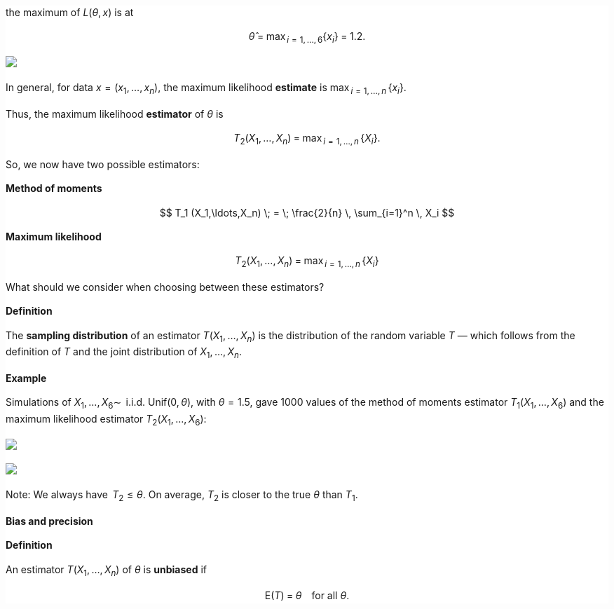the maximum of $L(\theta,{x})$ is at

$$
 \widehat{\theta} \; = \; \max_{\,i=1,\ldots,6}\{x_i\} \; = \; 1.2.
$$

![](Images/lec20/lec20_fig1.png)

In general, for data ${x}=(x_1,\ldots,x_n)$, the maximum likelihood **estimate** is $\max_{\,i=1,\ldots,n} \, \{x_i\}$.

Thus, the maximum likelihood **estimator** of $\theta$ is

$$
 T_2 (X_1,\ldots,X_n) \; = \; \max_{\,i=1,\ldots,n} \, \{X_i\}.
$$

So, we now have two possible estimators:

**Method of moments**

$$
 T_1 (X_1,\ldots,X_n) \; = \; \frac{2}{n} \, \sum_{i=1}^n \, X_i
$$

**Maximum likelihood**

$$
 T_2 (X_1,\ldots,X_n) \; = \; \max_{\,i=1,\ldots,n} \, \{X_i\}
$$

What should we consider when choosing between these estimators?

**Definition**

The **sampling distribution** of an estimator $T(X_1,\ldots,X_n)$ is the distribution of the random variable $T$ — which follows from the definition of $T$ and the joint distribution of $X_1,\ldots,X_n$.

**Example**

Simulations of $X_1,\ldots,X_6 \sim\,$ i.i.d. $\mathrm{Unif}(0,\theta)$, with $\theta=1.5$, gave 1000 values of the method of moments estimator $T_1(X_1,\ldots,X_6)$ and the maximum likelihood estimator $T_2(X_1,\ldots,X_6)$:

![](Images/lec20/lec20_fig2.png)

![](Images/lec20/lec20_fig3.png)

Note: We always have $\,T_2 \leq \theta$. On average, $T_2$ is closer to the true $\theta$ than $T_1$.

**Bias and precision**

**Definition**

An estimator $T(X_1,\ldots,X_n)$ of $\theta$ is **unbiased** if

$$
 \mathsf{E}(T) \; = \; \theta \;\;\;\; \mbox{for all $\theta$}.
$$
